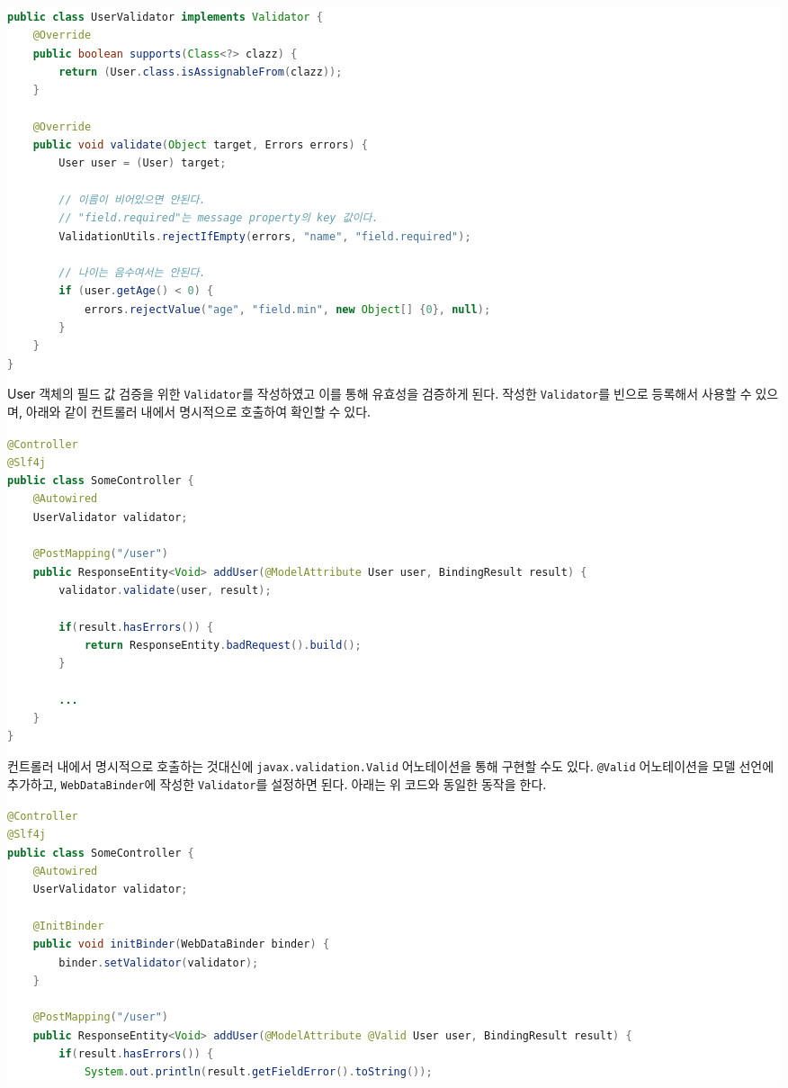 ``` java
public class UserValidator implements Validator {
    @Override
    public boolean supports(Class<?> clazz) {
        return (User.class.isAssignableFrom(clazz));
    }

    @Override
    public void validate(Object target, Errors errors) {
        User user = (User) target;

        // 이름이 비어있으면 안된다.
        // "field.required"는 message property의 key 값이다.
        ValidationUtils.rejectIfEmpty(errors, "name", "field.required");
        
        // 나이는 음수여서는 안된다.
        if (user.getAge() < 0) {
            errors.rejectValue("age", "field.min", new Object[] {0}, null);
        }
    }
}
```

User 객체의 필드 값 검증을 위한 ```Validator```를 작성하였고 이를 통해 유효성을 검증하게 된다. 
작성한 ```Validator```를 빈으로 등록해서 사용할 수 있으며, 아래와 같이 컨트롤러 내에서 명시적으로 호출하여 확인할 수 있다. 

``` java
@Controller
@Slf4j
public class SomeController {
    @Autowired
    UserValidator validator;

    @PostMapping("/user")
    public ResponseEntity<Void> addUser(@ModelAttribute User user, BindingResult result) {
        validator.validate(user, result);

        if(result.hasErrors()) {
            return ResponseEntity.badRequest().build();
        }
       
        ...
    }
}
```

컨트롤러 내에서 명시적으로 호출하는 것대신에 ```javax.validation.Valid``` 어노테이션을 통해 구현할 수도 있다.
```@Valid``` 어노테이션을 모델 선언에 추가하고, ```WebDataBinder```에 작성한 ```Validator```를 설정하면 된다. 
아래는 위 코드와 동일한 동작을 한다. 

``` java
@Controller
@Slf4j
public class SomeController {
    @Autowired
    UserValidator validator;

    @InitBinder
    public void initBinder(WebDataBinder binder) {
        binder.setValidator(validator);
    }

    @PostMapping("/user")
    public ResponseEntity<Void> addUser(@ModelAttribute @Valid User user, BindingResult result) {
        if(result.hasErrors()) {
            System.out.println(result.getFieldError().toString());
```